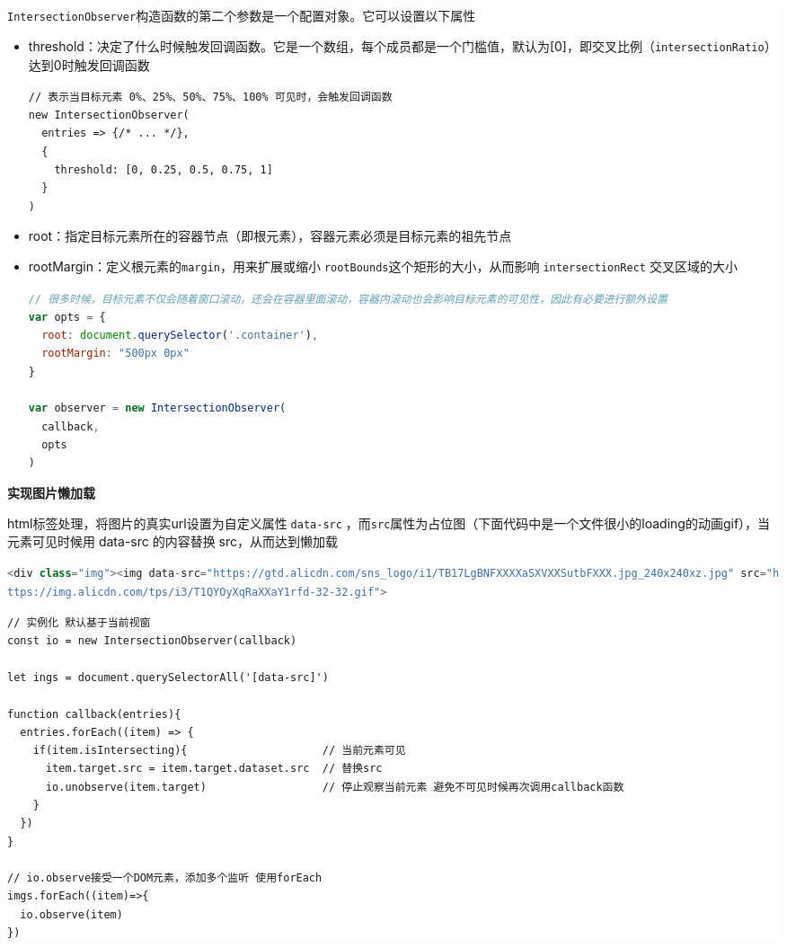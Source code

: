 `IntersectionObserver`构造函数的第二个参数是一个配置对象。它可以设置以下属性

- threshold：决定了什么时候触发回调函数。它是一个数组，每个成员都是一个门槛值，默认为[0]，即交叉比例（`intersectionRatio`）达到0时触发回调函数

  ```tsx
  // 表示当目标元素 0%、25%、50%、75%、100% 可见时，会触发回调函数
  new IntersectionObserver(
    entries => {/* ... */}, 
    {
      threshold: [0, 0.25, 0.5, 0.75, 1]
    }
  )
  ```

- root：指定目标元素所在的容器节点（即根元素），容器元素必须是目标元素的祖先节点

- rootMargin：定义根元素的`margin`，用来扩展或缩小 `rootBounds`这个矩形的大小，从而影响 `intersectionRect` 交叉区域的大小

  ```js
  // 很多时候，目标元素不仅会随着窗口滚动，还会在容器里面滚动，容器内滚动也会影响目标元素的可见性，因此有必要进行额外设置
  var opts = { 
    root: document.querySelector('.container'),
    rootMargin: "500px 0px" 
  }
  
  var observer = new IntersectionObserver(
    callback,
    opts
  )
  ```

**实现图片懒加载**

html标签处理，将图片的真实url设置为自定义属性 `data-src` ，而`src`属性为占位图（下面代码中是一个文件很小的loading的动画gif），当元素可见时候用 data-src  的内容替换 src，从而达到懒加载

```js
<div class="img"><img data-src="https://gtd.alicdn.com/sns_logo/i1/TB17LgBNFXXXXaSXVXXSutbFXXX.jpg_240x240xz.jpg" src="https://img.alicdn.com/tps/i3/T1QYOyXqRaXXaY1rfd-32-32.gif">
```

```tsx
// 实例化 默认基于当前视窗
const io = new IntersectionObserver(callback)  

let ings = document.querySelectorAll('[data-src]')

function callback(entries){  
  entries.forEach((item) => { 
    if(item.isIntersecting){                     // 当前元素可见
      item.target.src = item.target.dataset.src  // 替换src
      io.unobserve(item.target)                  // 停止观察当前元素 避免不可见时候再次调用callback函数
    }   
  })
}

// io.observe接受一个DOM元素，添加多个监听 使用forEach
imgs.forEach((item)=>{  
  io.observe(item)
})
```
